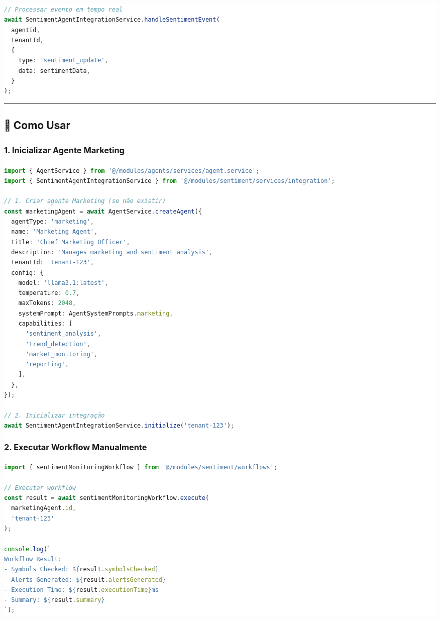 ```typescript
// Processar evento em tempo real
await SentimentAgentIntegrationService.handleSentimentEvent(
  agentId,
  tenantId,
  {
    type: 'sentiment_update',
    data: sentimentData,
  }
);
```

---

## 🚀 Como Usar

### **1. Inicializar Agente Marketing**

```typescript
import { AgentService } from '@/modules/agents/services/agent.service';
import { SentimentAgentIntegrationService } from '@/modules/sentiment/services/integration';

// 1. Criar agente Marketing (se não existir)
const marketingAgent = await AgentService.createAgent({
  agentType: 'marketing',
  name: 'Marketing Agent',
  title: 'Chief Marketing Officer',
  description: 'Manages marketing and sentiment analysis',
  tenantId: 'tenant-123',
  config: {
    model: 'llama3.1:latest',
    temperature: 0.7,
    maxTokens: 2048,
    systemPrompt: AgentSystemPrompts.marketing,
    capabilities: [
      'sentiment_analysis',
      'trend_detection',
      'market_monitoring',
      'reporting',
    ],
  },
});

// 2. Inicializar integração
await SentimentAgentIntegrationService.initialize('tenant-123');
```

### **2. Executar Workflow Manualmente**

```typescript
import { sentimentMonitoringWorkflow } from '@/modules/sentiment/workflows';

// Executar workflow
const result = await sentimentMonitoringWorkflow.execute(
  marketingAgent.id,
  'tenant-123'
);

console.log(`
Workflow Result:
- Symbols Checked: ${result.symbolsChecked}
- Alerts Generated: ${result.alertsGenerated}
- Execution Time: ${result.executionTime}ms
- Summary: ${result.summary}
`);
```